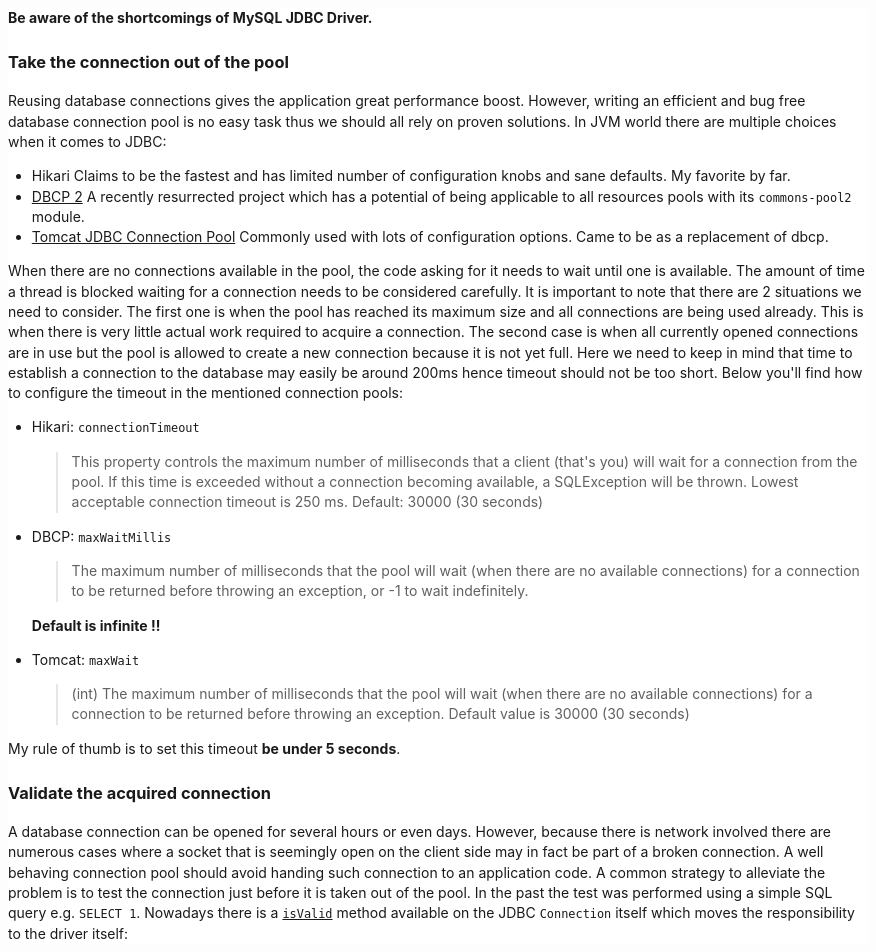**Be aware of the shortcomings of MySQL JDBC Driver.**

### <a name="pool">Take the connection out of the pool</a>

Reusing database connections gives the application great performance boost. However, writing an efficient and bug free database connection pool is no easy task thus we should all rely on proven solutions. In JVM world there are multiple choices when it comes to JDBC:

* Hikari Claims to be the fastest and has limited number of configuration knobs and sane defaults. My favorite by far.
* [DBCP 2](https://commons.apache.org/proper/commons-dbcp/) A recently resurrected project which has a potential of being applicable to all resources pools with its `commons-pool2` module. 
* [Tomcat JDBC Connection Pool](https://tomcat.apache.org/tomcat-8.0-doc/jdbc-pool.html) Commonly used with lots of configuration options. Came to be as a replacement of dbcp.

When there are no connections available in the pool, the code asking for it needs to wait until one is available. The amount of time a thread is blocked waiting for a connection needs to be considered carefully. It is important to note that there are 2 situations we need to consider. The first one is when the pool has reached its maximum size and all connections are being used already. This is when there is very little actual work required to acquire a connection. The second case is when all currently opened connections are in use but the pool is allowed to create a new connection because it is not yet full. Here we need to keep in mind that time to establish a connection to the database may easily be around 200ms hence timeout should not be too short. Below you'll find how to configure the timeout in the mentioned connection pools:

* Hikari: `connectionTimeout`

  > This property controls the maximum number of milliseconds that a client (that's you) will wait for a connection from the pool. If this time is exceeded without a connection becoming available, a SQLException will be thrown. Lowest acceptable connection timeout is 250 ms. Default: 30000 (30 seconds)
* DBCP: `maxWaitMillis` 

  > The maximum number of milliseconds that the pool will wait (when there are no available connections) for a connection to be returned before throwing an exception, or -1 to wait indefinitely. 

  **Default is infinite ‼️**
* Tomcat: `maxWait`

  > (int) The maximum number of milliseconds that the pool will wait (when there are no available connections) for a connection to be returned before throwing an exception. Default value is 30000 (30 seconds)

My rule of thumb is to set this timeout **be under 5 seconds**.

### <a name="validate">Validate the acquired connection</a>

A database connection can be opened for several hours or even days. However, because there is network involved there are numerous cases where a socket that is seemingly open on the client side may in fact be part of a broken connection. A well behaving connection pool should avoid handing such connection to an application code. A common strategy to alleviate the problem is to test the connection just before it is taken out of the pool. In the past the test was performed using a simple SQL query e.g. `SELECT 1`. Nowadays there is a [`isValid`](https://docs.oracle.com/javase/7/docs/api/java/sql/Connection.html#isValid(int)) method available on the JDBC `Connection` itself which moves the responsibility to the driver itself:
